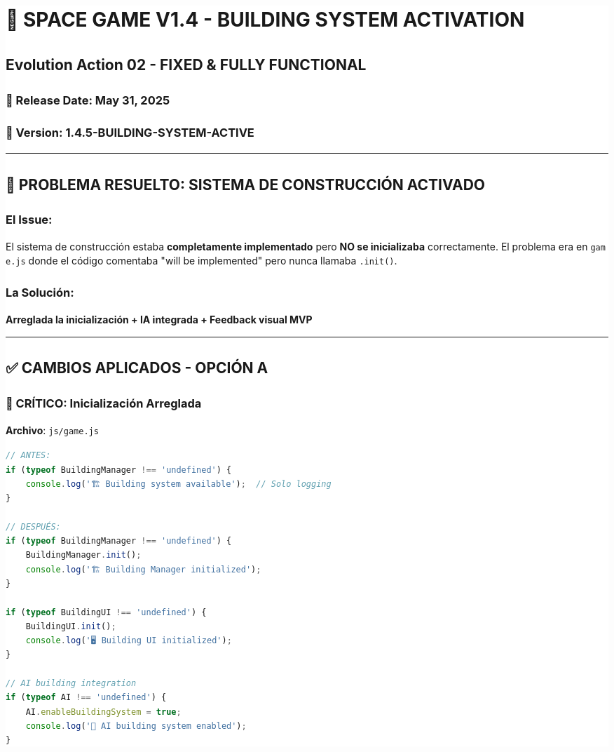 # 🚀 SPACE GAME V1.4 - BUILDING SYSTEM ACTIVATION
## Evolution Action 02 - FIXED & FULLY FUNCTIONAL
### 📅 Release Date: May 31, 2025
### 🎯 Version: 1.4.5-BUILDING-SYSTEM-ACTIVE

---

## 🔧 **PROBLEMA RESUELTO: SISTEMA DE CONSTRUCCIÓN ACTIVADO**

### **El Issue**: 
El sistema de construcción estaba **completamente implementado** pero **NO se inicializaba** correctamente. El problema era en `game.js` donde el código comentaba "will be implemented" pero nunca llamaba `.init()`.

### **La Solución**:
**Arreglada la inicialización + IA integrada + Feedback visual MVP**

---

## ✅ **CAMBIOS APLICADOS - OPCIÓN A**

### **🔴 CRÍTICO: Inicialización Arreglada**

**Archivo**: `js/game.js`
```javascript
// ANTES: 
if (typeof BuildingManager !== 'undefined') {
    console.log('🏗️ Building system available');  // Solo logging
}

// DESPUÉS:
if (typeof BuildingManager !== 'undefined') {
    BuildingManager.init();
    console.log('🏗️ Building Manager initialized');
}

if (typeof BuildingUI !== 'undefined') {
    BuildingUI.init();
    console.log('🖥️ Building UI initialized');
}

// AI building integration
if (typeof AI !== 'undefined') {
    AI.enableBuildingSystem = true;
    console.log('🤖 AI building system enabled');
}
```
